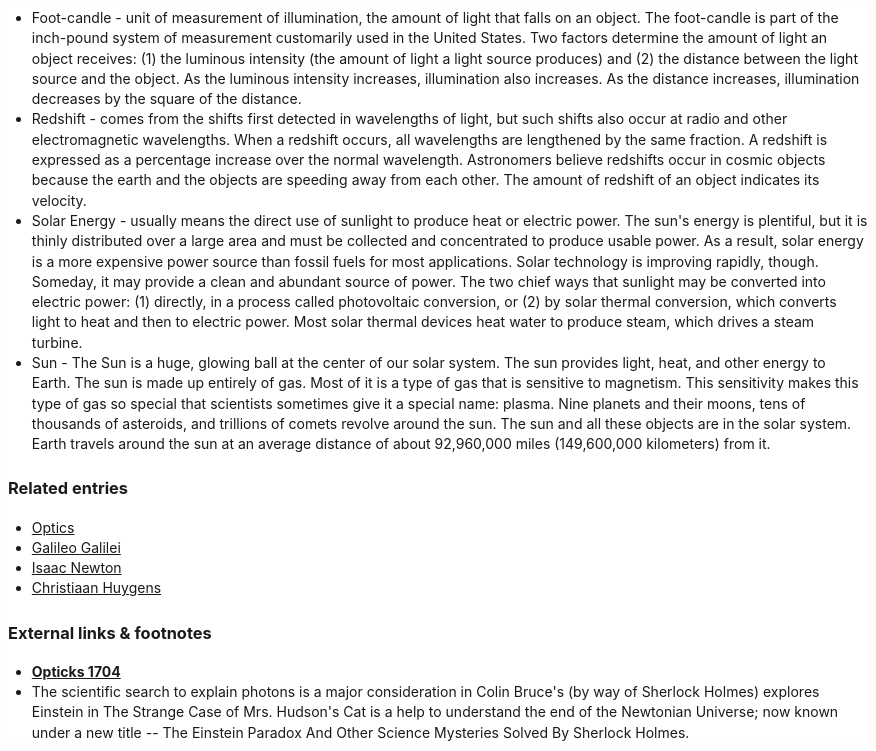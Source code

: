 
* Foot-candle - unit of measurement of illumination, the amount of light that falls on an object. The foot-candle is part of the inch-pound system of measurement customarily used in the United States. Two factors determine the amount of light an object receives: (1) the luminous intensity (the amount of light a light source produces) and (2) the distance between the light source and the object. As the luminous intensity increases, illumination also increases. As the distance increases, illumination decreases by the square of the distance.
* Redshift - comes from the shifts first detected in wavelengths of light, but such shifts also occur at radio and other electromagnetic wavelengths. When a redshift occurs, all wavelengths are lengthened by the same fraction. A redshift is expressed as a percentage increase over the normal wavelength. Astronomers believe redshifts occur in cosmic objects because the earth and the objects are speeding away from each other. The amount of redshift of an object indicates its velocity.
* Solar Energy - usually means the direct use of sunlight to produce heat or electric power. The sun's energy is plentiful, but it is thinly distributed over a large area and must be collected and concentrated to produce usable power. As a result, solar energy is a more expensive power source than fossil fuels for most applications. Solar technology is improving rapidly, though. Someday, it may provide a clean and abundant source of power. The two chief ways that sunlight may be converted into electric power: (1) directly, in a process called photovoltaic conversion, or (2) by solar thermal conversion, which converts light to heat and then to electric power. Most solar thermal devices heat water to produce steam, which drives a steam turbine.
* Sun - The Sun is a huge, glowing ball at the center of our solar system. The sun provides light, heat, and other energy to Earth. The sun is made up entirely of gas. Most of it is a type of gas that is sensitive to magnetism. This sensitivity makes this type of gas so special that scientists sometimes give it a special name: plasma. Nine planets and their moons, tens of thousands of asteroids, and trillions of comets revolve around the sun. The sun and all these objects are in the solar system. Earth travels around the sun at an average distance of about 92,960,000 miles (149,600,000 kilometers) from it.


### Related entries


* [Optics](/optics)
* [Galileo Galilei](/galileo-galilei)
* [Isaac Newton](/isaac-newton)
* [Christiaan Huygens](/christiaan-huygens)


### External links & footnotes


* **[Opticks 1704](/http-www-octavo-com-collections-projects-nwtopt-index-html)**
* The scientific search to explain photons is a major consideration in Colin Bruce's (by way of Sherlock Holmes) explores Einstein in The Strange Case of Mrs. Hudson's Cat is a help to understand the end of the Newtonian Universe; now known under a new title -- The Einstein Paradox And Other Science Mysteries Solved By Sherlock Holmes.
